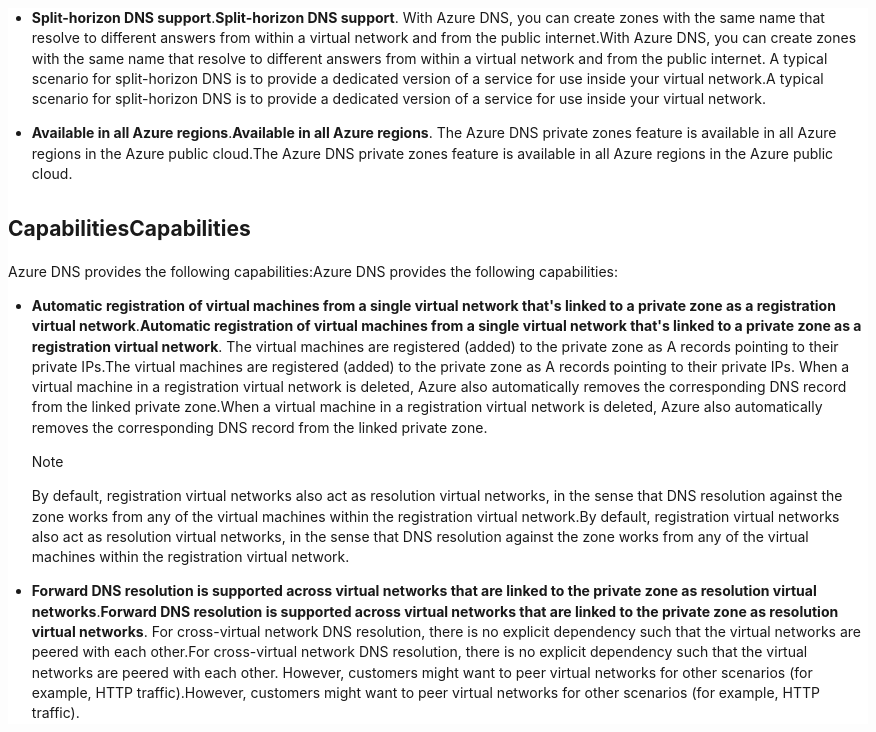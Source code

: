 * <span data-ttu-id="8edfa-128">**Split-horizon DNS support**.</span><span class="sxs-lookup"><span data-stu-id="8edfa-128">**Split-horizon DNS support**.</span></span> <span data-ttu-id="8edfa-129">With Azure DNS, you can create zones with the same name that resolve to different answers from within a virtual network and from the public internet.</span><span class="sxs-lookup"><span data-stu-id="8edfa-129">With Azure DNS, you can create zones with the same name that resolve to different answers from within a virtual network and from the public internet.</span></span> <span data-ttu-id="8edfa-130">A typical scenario for split-horizon DNS is to provide a dedicated version of a service for use inside your virtual network.</span><span class="sxs-lookup"><span data-stu-id="8edfa-130">A typical scenario for split-horizon DNS is to provide a dedicated version of a service for use inside your virtual network.</span></span>

* <span data-ttu-id="8edfa-131">**Available in all Azure regions**.</span><span class="sxs-lookup"><span data-stu-id="8edfa-131">**Available in all Azure regions**.</span></span> <span data-ttu-id="8edfa-132">The Azure DNS private zones feature is available in all Azure regions in the Azure public cloud.</span><span class="sxs-lookup"><span data-stu-id="8edfa-132">The Azure DNS private zones feature is available in all Azure regions in the Azure public cloud.</span></span> 


## <a name="capabilities"></a><span data-ttu-id="8edfa-133">Capabilities</span><span class="sxs-lookup"><span data-stu-id="8edfa-133">Capabilities</span></span>

<span data-ttu-id="8edfa-134">Azure DNS provides the following capabilities:</span><span class="sxs-lookup"><span data-stu-id="8edfa-134">Azure DNS provides the following capabilities:</span></span>
 
* <span data-ttu-id="8edfa-135">**Automatic registration of virtual machines from a single virtual network that's linked to a private zone as a registration virtual network**.</span><span class="sxs-lookup"><span data-stu-id="8edfa-135">**Automatic registration of virtual machines from a single virtual network that's linked to a private zone as a registration virtual network**.</span></span> <span data-ttu-id="8edfa-136">The virtual machines are registered (added) to the private zone as A records pointing to their private IPs.</span><span class="sxs-lookup"><span data-stu-id="8edfa-136">The virtual machines are registered (added) to the private zone as A records pointing to their private IPs.</span></span> <span data-ttu-id="8edfa-137">When a virtual machine in a registration virtual network is deleted, Azure also automatically removes the corresponding DNS record from the linked private zone.</span><span class="sxs-lookup"><span data-stu-id="8edfa-137">When a virtual machine in a registration virtual network is deleted, Azure also automatically removes the corresponding DNS record from the linked private zone.</span></span> 

  > [!NOTE]
  > <span data-ttu-id="8edfa-138">By default, registration virtual networks also act as resolution virtual networks, in the sense that DNS resolution against the zone works from any of the virtual machines within the registration virtual network.</span><span class="sxs-lookup"><span data-stu-id="8edfa-138">By default, registration virtual networks also act as resolution virtual networks, in the sense that DNS resolution against the zone works from any of the virtual machines within the registration virtual network.</span></span> 

* <span data-ttu-id="8edfa-139">**Forward DNS resolution is supported across virtual networks that are linked to the private zone as resolution virtual networks**.</span><span class="sxs-lookup"><span data-stu-id="8edfa-139">**Forward DNS resolution is supported across virtual networks that are linked to the private zone as resolution virtual networks**.</span></span> <span data-ttu-id="8edfa-140">For cross-virtual network DNS resolution, there is no explicit dependency such that the virtual networks are peered with each other.</span><span class="sxs-lookup"><span data-stu-id="8edfa-140">For cross-virtual network DNS resolution, there is no explicit dependency such that the virtual networks are peered with each other.</span></span> <span data-ttu-id="8edfa-141">However, customers might want to peer virtual networks for other scenarios (for example, HTTP traffic).</span><span class="sxs-lookup"><span data-stu-id="8edfa-141">However, customers might want to peer virtual networks for other scenarios (for example, HTTP traffic).</span></span>

